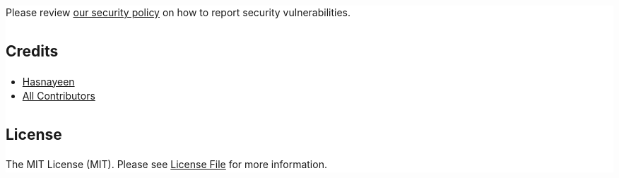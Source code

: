 Please review [our security policy](../../security/policy) on how to report security vulnerabilities.

## Credits

- [Hasnayeen](https://github.com/Hasnayeen)
- [All Contributors](../../contributors)

## License

The MIT License (MIT). Please see [License File](LICENSE.md) for more information.
